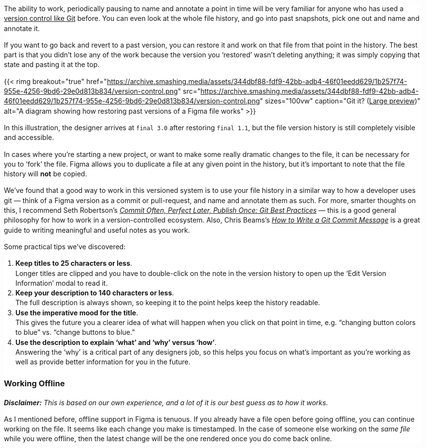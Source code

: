 The ability to work, periodically pausing to name and annotate a point in time will be very familiar for anyone who has used a [version control like Git](https://git-scm.com/book/en/v2/Getting-Started-About-Version-Control) before. You can even look at the whole file history, and go into past snapshots, pick one out and name and annotate it. 

If you want to go back and revert to a past version, you can restore it and work on that file from that point in the history. The best part is that you didn’t lose any of the work because the version you ‘restored’ wasn’t deleting anything; it was simply copying that state and pasting it at the top.

{{< rimg breakout="true" href="https://archive.smashing.media/assets/344dbf88-fdf9-42bb-adb4-46f01eedd629/1b257f74-955e-4256-9bd6-29e0d813b834/version-control.png" src="https://archive.smashing.media/assets/344dbf88-fdf9-42bb-adb4-46f01eedd629/1b257f74-955e-4256-9bd6-29e0d813b834/version-control.png" sizes="100vw" caption="Git it? (<a href='https://archive.smashing.media/assets/344dbf88-fdf9-42bb-adb4-46f01eedd629/1b257f74-955e-4256-9bd6-29e0d813b834/version-control.png'>Large preview</a>)" alt="A diagram showing how restoring past versions of a Figma file works" >}}

In this illustration, the designer arrives at `final 3.0` after restoring `final 1.1`, but the file version history is still completely visible and accessible.

In cases where you’re starting a new project, or want to make some really dramatic changes to the file, it can be necessary for you to ‘fork’ the file. Figma allows you to duplicate a file at any given point in the history, but it’s important to note that the file history will **not** be copied.

We’ve found that a good way to work in this versioned system is to use your file history in a similar way to how a developer uses git &mdash; think of a Figma version as a commit or pull-request, and name and annotate them as such. For more, smarter thoughts on this, I recommend Seth Robertson’s *[Commit Often, Perfect Later, Publish Once: Git Best Practices](https://sethrobertson.github.com/GitBestPractices/)* &mdash; this is a good general philosophy for how to work in a version-controlled ecosystem. Also, Chris Beams’s *[How to Write a Git Commit Message](https://chris.beams.io/posts/git-commit/)* is a great guide to writing meaningful and useful notes as you work. 

Some practical tips we’ve discovered:

1. **Keep titles to 25 characters or less**.  
Longer titles are clipped and you have to double-click on the note in the version history to open up the ‘Edit Version Information’ modal to read it.
2. **Keep your description to 140 characters or less**.  
The full description is always shown, so keeping it to the point helps keep the history readable.
3. **Use the imperative mood for the title**.  
This gives the future you a clearer idea of what will happen when you click on that point in time, e.g. “changing button colors to blue” vs. “change buttons to blue.”
4. **Use the description to explain ‘what’ and ‘why’ versus ‘how’**.  
Answering the ‘why’ is a critical part of any designers job, so this helps you focus on what’s important as you’re working as well as provide better information for you in the future.

### Working Offline

***Disclaimer:*** *This is based on our own experience, and a lot of it is our best guess as to how it works.*

As I mentioned before, offline support in Figma is tenuous. If you already have a file open before going offline, you can continue working on the file. It seems like each change you make is timestamped. In the case of someone else working on the *same* *file* while you were offline, then the latest change will be the one rendered once you do come back online.

